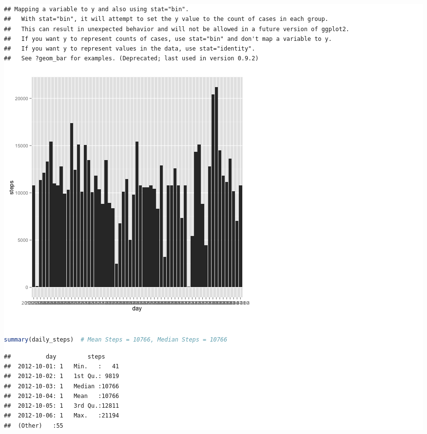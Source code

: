 ```
## Mapping a variable to y and also using stat="bin".
##   With stat="bin", it will attempt to set the y value to the count of cases in each group.
##   This can result in unexpected behavior and will not be allowed in a future version of ggplot2.
##   If you want y to represent counts of cases, use stat="bin" and don't map a variable to y.
##   If you want y to represent values in the data, use stat="identity".
##   See ?geom_bar for examples. (Deprecated; last used in version 0.9.2)
```

![plot of chunk unnamed-chunk-12](figure/unnamed-chunk-122.png) 

```r

summary(daily_steps)  # Mean Steps = 10766, Median Steps = 10766
```

```
##          day         steps      
##  2012-10-01: 1   Min.   :   41  
##  2012-10-02: 1   1st Qu.: 9819  
##  2012-10-03: 1   Median :10766  
##  2012-10-04: 1   Mean   :10766  
##  2012-10-05: 1   3rd Qu.:12811  
##  2012-10-06: 1   Max.   :21194  
##  (Other)   :55
```

```r

```
